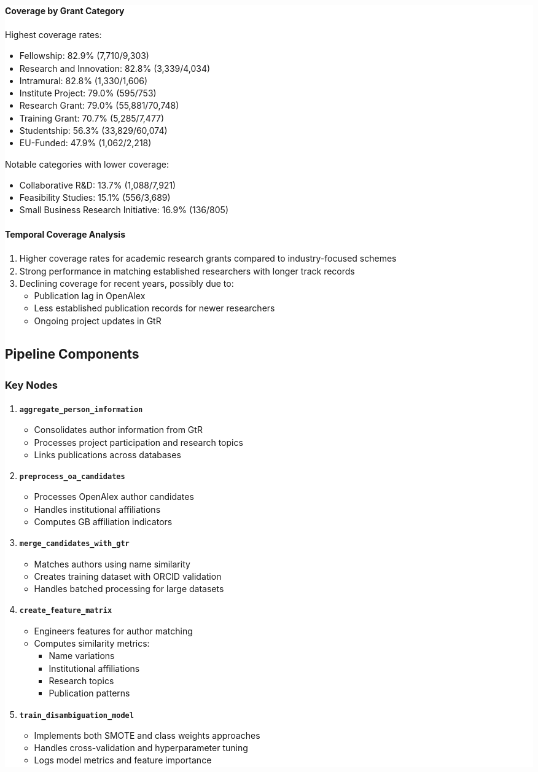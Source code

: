 #### Coverage by Grant Category
Highest coverage rates:
- Fellowship: 82.9% (7,710/9,303)
- Research and Innovation: 82.8% (3,339/4,034)
- Intramural: 82.8% (1,330/1,606)
- Institute Project: 79.0% (595/753)
- Research Grant: 79.0% (55,881/70,748)
- Training Grant: 70.7% (5,285/7,477)
- Studentship: 56.3% (33,829/60,074)
- EU-Funded: 47.9% (1,062/2,218)

Notable categories with lower coverage:
- Collaborative R&D: 13.7% (1,088/7,921)
- Feasibility Studies: 15.1% (556/3,689)
- Small Business Research Initiative: 16.9% (136/805)

#### Temporal Coverage Analysis
1. Higher coverage rates for academic research grants compared to industry-focused schemes
2. Strong performance in matching established researchers with longer track records
3. Declining coverage for recent years, possibly due to:
   - Publication lag in OpenAlex
   - Less established publication records for newer researchers
   - Ongoing project updates in GtR

## Pipeline Components

### Key Nodes
1. **`aggregate_person_information`**
   - Consolidates author information from GtR
   - Processes project participation and research topics
   - Links publications across databases

2. **`preprocess_oa_candidates`**
   - Processes OpenAlex author candidates
   - Handles institutional affiliations
   - Computes GB affiliation indicators

3. **`merge_candidates_with_gtr`**
   - Matches authors using name similarity
   - Creates training dataset with ORCID validation
   - Handles batched processing for large datasets

4. **`create_feature_matrix`**
   - Engineers features for author matching
   - Computes similarity metrics:
     - Name variations
     - Institutional affiliations
     - Research topics
     - Publication patterns

5. **`train_disambiguation_model`**
   - Implements both SMOTE and class weights approaches
   - Handles cross-validation and hyperparameter tuning
   - Logs model metrics and feature importance
